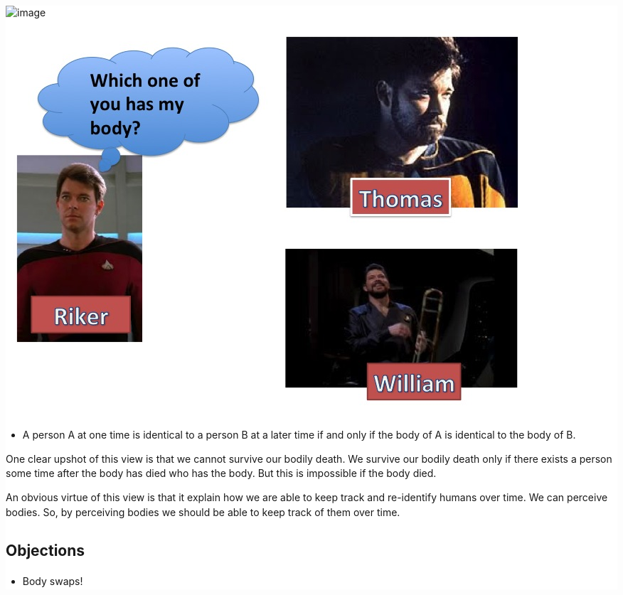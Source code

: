 ![image](body.jpg)

![image](rikerb.jpg)

+ A person A at one time is identical to a person B at a later time if and only if the body of A is identical to the body of B.

One clear upshot of this view is that we cannot survive our bodily death. We survive our bodily death only if there exists a person some time after the body has died who has the body. But this is impossible if the body died. 

An obvious virtue of this view is that it explain how we are able to keep track and re-identify humans over time. We can perceive bodies. So, by perceiving bodies we should be able to keep track of them over time. 

## Objections


-   Body swaps!
